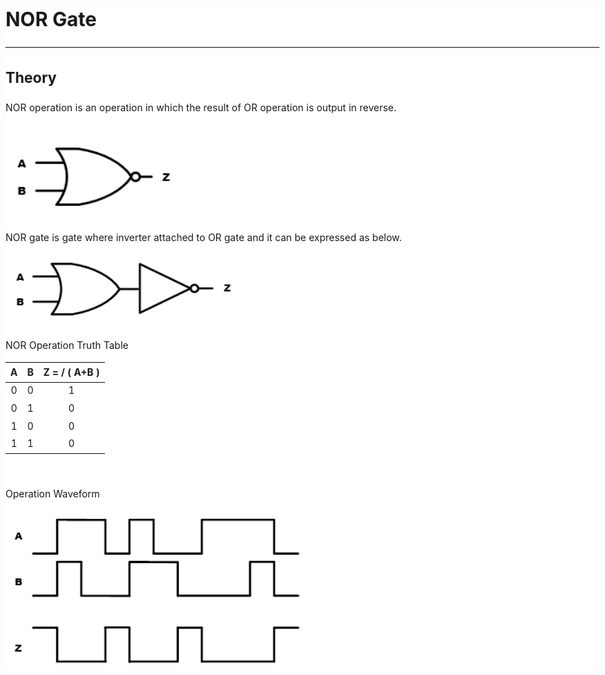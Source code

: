 # NOR Gate
---
## Theory 

NOR operation is an operation in which the result of OR operation is output in reverse.

<br>
<img src="./pds/nor01.png" alt="p01" style="width: 30%;"><br>

NOR gate is gate where inverter attached to OR gate and it can be expressed as below.

<img src="./pds/nor01b.png" alt="p01" style="width: 40%;">

<br>

NOR Operation Truth Table   

|A|B|Z = / ( A+B )|
|:---:|:---:|:---:|
|0|0|1|
|0|1|0|
|1|0|0|
|1|1|0|

<br>

Operation Waveform

<img src="./pds/nor02.png" alt="p02" style="width: 50%;">
